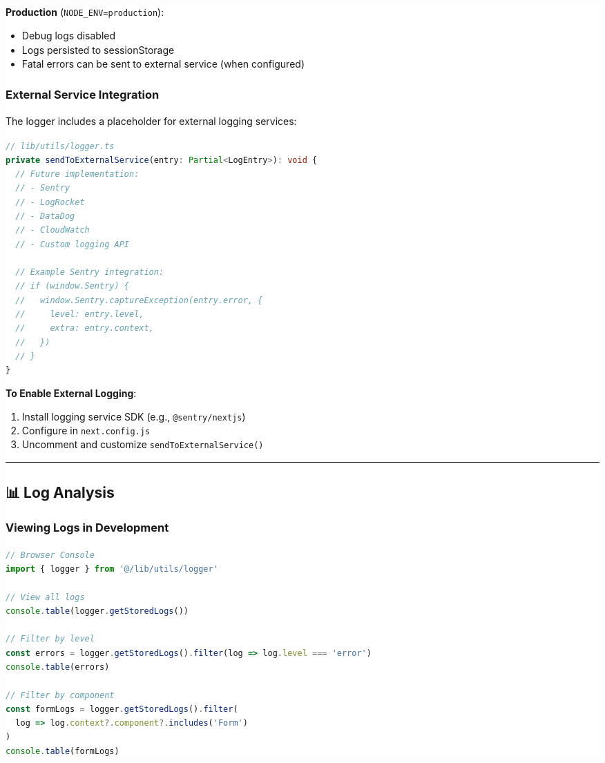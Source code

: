 **Production** (`NODE_ENV=production`):
- Debug logs disabled
- Logs persisted to sessionStorage
- Fatal errors can be sent to external service (when configured)

### External Service Integration

The logger includes a placeholder for external logging services:

```typescript
// lib/utils/logger.ts
private sendToExternalService(entry: Partial<LogEntry>): void {
  // Future implementation:
  // - Sentry
  // - LogRocket
  // - DataDog
  // - CloudWatch
  // - Custom logging API

  // Example Sentry integration:
  // if (window.Sentry) {
  //   window.Sentry.captureException(entry.error, {
  //     level: entry.level,
  //     extra: entry.context,
  //   })
  // }
}
```

**To Enable External Logging**:
1. Install logging service SDK (e.g., `@sentry/nextjs`)
2. Configure in `next.config.js`
3. Uncomment and customize `sendToExternalService()`

---

## 📊 Log Analysis

### Viewing Logs in Development

```typescript
// Browser Console
import { logger } from '@/lib/utils/logger'

// View all logs
console.table(logger.getStoredLogs())

// Filter by level
const errors = logger.getStoredLogs().filter(log => log.level === 'error')
console.table(errors)

// Filter by component
const formLogs = logger.getStoredLogs().filter(
  log => log.context?.component?.includes('Form')
)
console.table(formLogs)
```
